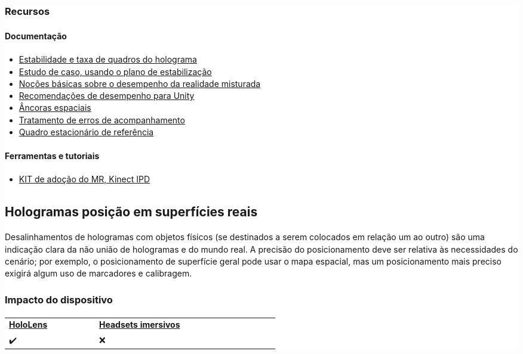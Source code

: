 ### <a name="resources"></a>Recursos

#### <a name="documentation"></a>Documentação

* [Estabilidade e taxa de quadros do holograma](hologram-stability.md#frame-rate)
* [Estudo de caso, usando o plano de estabilização](case-study-using-the-stabilization-plane-to-reduce-holographic-turbulence.md)
* [Noções básicas sobre o desempenho da realidade misturada](understanding-performance-for-mixed-reality.md)
* [Recomendações de desempenho para Unity](../unity/performance-recommendations-for-unity.md)
* [Âncoras espaciais](../../design/spatial-anchors.md)
* [Tratamento de erros de acompanhamento](../../design/coordinate-systems.md#handling-tracking-errors)
* [Quadro estacionário de referência](../../design/coordinate-systems.md#stationary-frame-of-reference)

#### <a name="tools-and-tutorials"></a>Ferramentas e tutoriais

* [KIT de adoção do MR, Kinect IPD](https://github.com/Microsoft/MixedRealityCompanionKit/tree/master/KinectIPD)

## <a name="holograms-position-on-real-surfaces"></a>Hologramas posição em superfícies reais

Desalinhamentos de hologramas com objetos físicos (se destinados a serem colocados em relação um ao outro) são uma indicação clara da não união de hologramas e do mundo real. A precisão do posicionamento deve ser relativa às necessidades do cenário; por exemplo, o posicionamento de superfície geral pode usar o mapa espacial, mas um posicionamento mais preciso exigirá algum uso de marcadores e calibragem.

### <a name="device-impact"></a>Impacto do dispositivo

<table>
    <colgroup>
    <col width="33%" />
    <col width="33%" />
    <col width="33%" />
    </colgroup>
    <tr>
        <td><a href="/hololens/hololens1-hardware"><strong>HoloLens</strong></a></td>
        <td><a href="../../discover/immersive-headset-hardware-details.md"><strong>Headsets imersivos</strong></a></td>
        <td></td>
    </tr>
     <tr>
        <td>✔️</td>
        <td>❌</td>
        <td></td>
    </tr>
</table>
